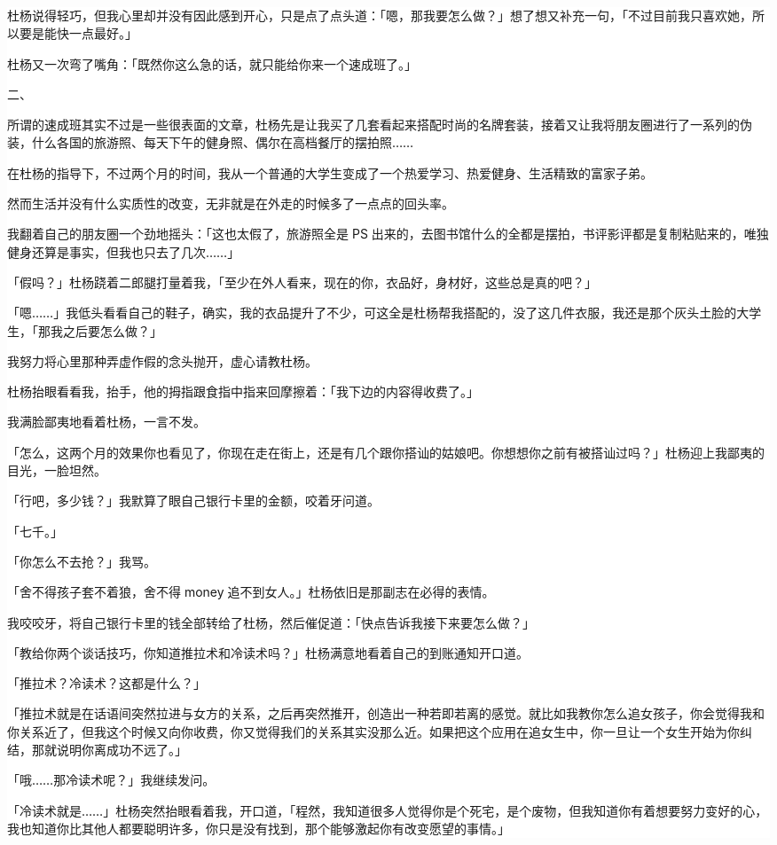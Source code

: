 
杜杨说得轻巧，但我心里却并没有因此感到开心，只是点了点头道：「嗯，那我要怎么做？」想了想又补充一句，「不过目前我只喜欢她，所以要是能快一点最好。」


杜杨又一次弯了嘴角：「既然你这么急的话，就只能给你来一个速成班了。」


二、


所谓的速成班其实不过是一些很表面的文章，杜杨先是让我买了几套看起来搭配时尚的名牌套装，接着又让我将朋友圈进行了一系列的伪装，什么各国的旅游照、每天下午的健身照、偶尔在高档餐厅的摆拍照……


在杜杨的指导下，不过两个月的时间，我从一个普通的大学生变成了一个热爱学习、热爱健身、生活精致的富家子弟。


然而生活并没有什么实质性的改变，无非就是在外走的时候多了一点点的回头率。


我翻着自己的朋友圈一个劲地摇头：「这也太假了，旅游照全是 PS 出来的，去图书馆什么的全都是摆拍，书评影评都是复制粘贴来的，唯独健身还算是事实，但我也只去了几次……」


「假吗？」杜杨跷着二郎腿打量着我，「至少在外人看来，现在的你，衣品好，身材好，这些总是真的吧？」


「嗯……」我低头看看自己的鞋子，确实，我的衣品提升了不少，可这全是杜杨帮我搭配的，没了这几件衣服，我还是那个灰头土脸的大学生，「那我之后要怎么做？」


我努力将心里那种弄虚作假的念头抛开，虚心请教杜杨。


杜杨抬眼看看我，抬手，他的拇指跟食指中指来回摩擦着：「我下边的内容得收费了。」


我满脸鄙夷地看着杜杨，一言不发。


「怎么，这两个月的效果你也看见了，你现在走在街上，还是有几个跟你搭讪的姑娘吧。你想想你之前有被搭讪过吗？」杜杨迎上我鄙夷的目光，一脸坦然。


「行吧，多少钱？」我默算了眼自己银行卡里的金额，咬着牙问道。


「七千。」


「你怎么不去抢？」我骂。


「舍不得孩子套不着狼，舍不得 money 追不到女人。」杜杨依旧是那副志在必得的表情。


我咬咬牙，将自己银行卡里的钱全部转给了杜杨，然后催促道：「快点告诉我接下来要怎么做？」


「教给你两个谈话技巧，你知道推拉术和冷读术吗？」杜杨满意地看着自己的到账通知开口道。


「推拉术？冷读术？这都是什么？」


「推拉术就是在话语间突然拉进与女方的关系，之后再突然推开，创造出一种若即若离的感觉。就比如我教你怎么追女孩子，你会觉得我和你关系近了，但我这个时候又向你收费，你又觉得我们的关系其实没那么近。如果把这个应用在追女生中，你一旦让一个女生开始为你纠结，那就说明你离成功不远了。」


「哦……那冷读术呢？」我继续发问。


「冷读术就是……」杜杨突然抬眼看着我，开口道，「程然，我知道很多人觉得你是个死宅，是个废物，但我知道你有着想要努力变好的心，我也知道你比其他人都要聪明许多，你只是没有找到，那个能够激起你有改变愿望的事情。」

